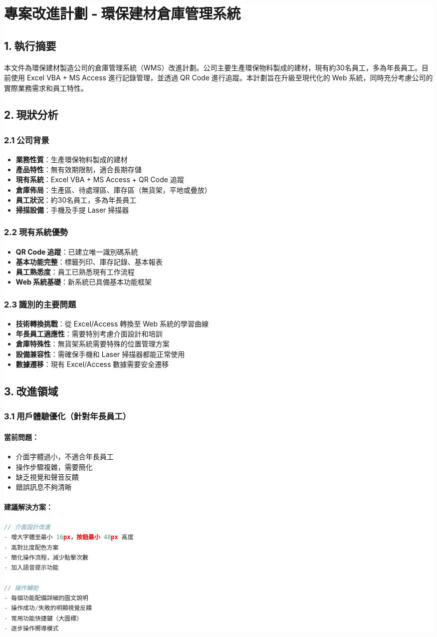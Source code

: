 # 專案改進計劃 - 環保建材倉庫管理系統

## 1. 執行摘要

本文件為環保建材製造公司的倉庫管理系統（WMS）改進計劃。公司主要生產環保物料製成的建材，現有約30名員工，多為年長員工。目前使用 Excel VBA + MS Access 進行記錄管理，並透過 QR Code 進行追蹤。本計劃旨在升級至現代化的 Web 系統，同時充分考慮公司的實際業務需求和員工特性。

## 2. 現狀分析

### 2.1 公司背景
- **業務性質**：生產環保物料製成的建材
- **產品特性**：無有效期限制，適合長期存儲
- **現有系統**：Excel VBA + MS Access + QR Code 追蹤
- **倉庫佈局**：生產區、待處理區、庫存區（無貨架，平地或疊放）
- **員工狀況**：約30名員工，多為年長員工
- **掃描設備**：手機及手提 Laser 掃描器

### 2.2 現有系統優勢
- **QR Code 追蹤**：已建立唯一識別碼系統
- **基本功能完整**：標籤列印、庫存記錄、基本報表
- **員工熟悉度**：員工已熟悉現有工作流程
- **Web 系統基礎**：新系統已具備基本功能框架

### 2.3 識別的主要問題
- **技術轉換挑戰**：從 Excel/Access 轉換至 Web 系統的學習曲線
- **年長員工適應性**：需要特別考慮介面設計和培訓
- **倉庫特殊性**：無貨架系統需要特殊的位置管理方案
- **設備兼容性**：需確保手機和 Laser 掃描器都能正常使用
- **數據遷移**：現有 Excel/Access 數據需要安全遷移

## 3. 改進領域

### 3.1 用戶體驗優化（針對年長員工）

#### 當前問題：
- 介面字體過小，不適合年長員工
- 操作步驟複雜，需要簡化
- 缺乏視覺和聲音反饋
- 錯誤訊息不夠清晰

#### 建議解決方案：
```typescript
// 介面設計改進
- 增大字體至最小 16px，按鈕最小 48px 高度
- 高對比度配色方案
- 簡化操作流程，減少點擊次數
- 加入語音提示功能

// 操作輔助
- 每個功能配備詳細的圖文說明
- 操作成功/失敗的明顯視覺反饋
- 常用功能快捷鍵（大圖標）
- 逐步操作嚮導模式
```
